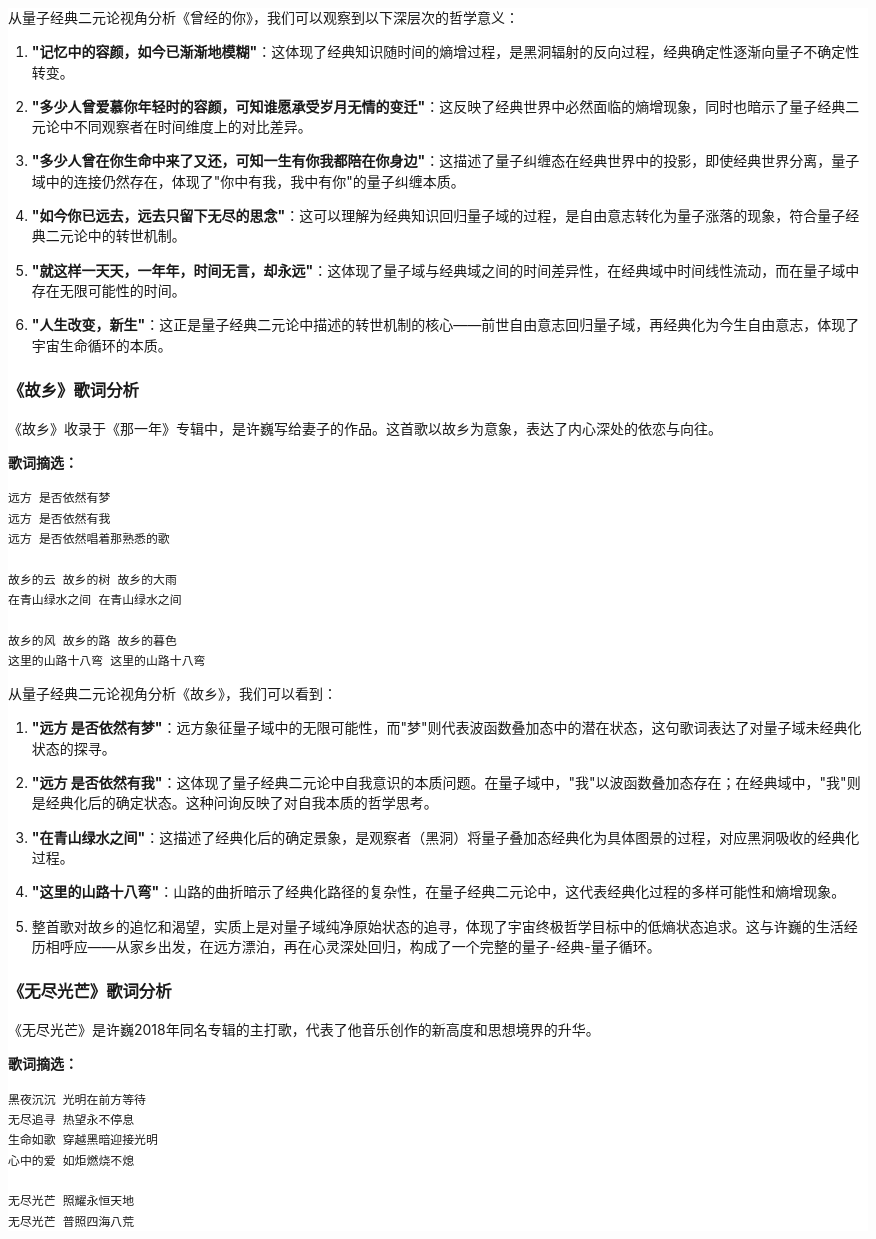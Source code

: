 从量子经典二元论视角分析《曾经的你》，我们可以观察到以下深层次的哲学意义：

1. **"记忆中的容颜，如今已渐渐地模糊"**：这体现了经典知识随时间的熵增过程，是黑洞辐射的反向过程，经典确定性逐渐向量子不确定性转变。

2. **"多少人曾爱慕你年轻时的容颜，可知谁愿承受岁月无情的变迁"**：这反映了经典世界中必然面临的熵增现象，同时也暗示了量子经典二元论中不同观察者在时间维度上的对比差异。

3. **"多少人曾在你生命中来了又还，可知一生有你我都陪在你身边"**：这描述了量子纠缠态在经典世界中的投影，即使经典世界分离，量子域中的连接仍然存在，体现了"你中有我，我中有你"的量子纠缠本质。

4. **"如今你已远去，远去只留下无尽的思念"**：这可以理解为经典知识回归量子域的过程，是自由意志转化为量子涨落的现象，符合量子经典二元论中的转世机制。

5. **"就这样一天天，一年年，时间无言，却永远"**：这体现了量子域与经典域之间的时间差异性，在经典域中时间线性流动，而在量子域中存在无限可能性的时间。

6. **"人生改变，新生"**：这正是量子经典二元论中描述的转世机制的核心——前世自由意志回归量子域，再经典化为今生自由意志，体现了宇宙生命循环的本质。

### 《故乡》歌词分析

《故乡》收录于《那一年》专辑中，是许巍写给妻子的作品。这首歌以故乡为意象，表达了内心深处的依恋与向往。

**歌词摘选：**

```
远方 是否依然有梦
远方 是否依然有我
远方 是否依然唱着那熟悉的歌

故乡的云 故乡的树 故乡的大雨
在青山绿水之间 在青山绿水之间

故乡的风 故乡的路 故乡的暮色
这里的山路十八弯 这里的山路十八弯
```

从量子经典二元论视角分析《故乡》，我们可以看到：

1. **"远方 是否依然有梦"**：远方象征量子域中的无限可能性，而"梦"则代表波函数叠加态中的潜在状态，这句歌词表达了对量子域未经典化状态的探寻。

2. **"远方 是否依然有我"**：这体现了量子经典二元论中自我意识的本质问题。在量子域中，"我"以波函数叠加态存在；在经典域中，"我"则是经典化后的确定状态。这种问询反映了对自我本质的哲学思考。

3. **"在青山绿水之间"**：这描述了经典化后的确定景象，是观察者（黑洞）将量子叠加态经典化为具体图景的过程，对应黑洞吸收的经典化过程。

4. **"这里的山路十八弯"**：山路的曲折暗示了经典化路径的复杂性，在量子经典二元论中，这代表经典化过程的多样可能性和熵增现象。

5. 整首歌对故乡的追忆和渴望，实质上是对量子域纯净原始状态的追寻，体现了宇宙终极哲学目标中的低熵状态追求。这与许巍的生活经历相呼应——从家乡出发，在远方漂泊，再在心灵深处回归，构成了一个完整的量子-经典-量子循环。

### 《无尽光芒》歌词分析

《无尽光芒》是许巍2018年同名专辑的主打歌，代表了他音乐创作的新高度和思想境界的升华。

**歌词摘选：**

```
黑夜沉沉 光明在前方等待
无尽追寻 热望永不停息
生命如歌 穿越黑暗迎接光明
心中的爱 如炬燃烧不熄

无尽光芒 照耀永恒天地
无尽光芒 普照四海八荒
```
